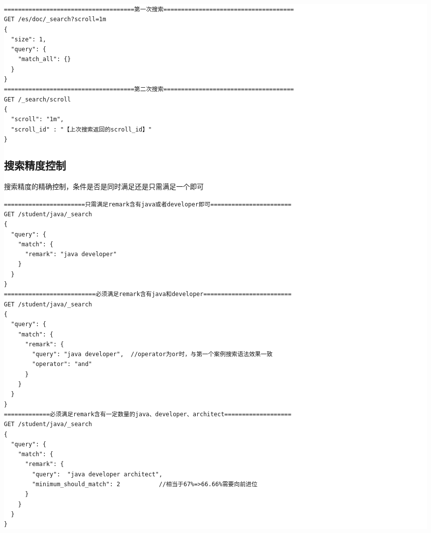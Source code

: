 ```txt
=====================================第一次搜索=====================================
GET /es/doc/_search?scroll=1m
{
  "size": 1,
  "query": {
    "match_all": {}
  }
}
=====================================第二次搜索=====================================
GET /_search/scroll
{
  "scroll": "1m",
  "scroll_id" : "【上次搜索返回的scroll_id】"
}
```

## 搜索精度控制

搜索精度的精确控制，条件是否是同时满足还是只需满足一个即可

```txt
=======================只需满足remark含有java或者developer即可=======================
GET /student/java/_search
{
  "query": {
    "match": {
      "remark": "java developer"
    }
  }
}
==========================必须满足remark含有java和developer=========================
GET /student/java/_search
{
  "query": {
    "match": {
      "remark": {
        "query": "java developer",	//operator为or时，与第一个案例搜索语法效果一致
        "operator": "and"
      }
    }
  }
}
=============必须满足remark含有一定数量的java、developer、architect===================
GET /student/java/_search
{
  "query": {
    "match": {
      "remark": {
        "query":  "java developer architect",
        "minimum_should_match": 2			//相当于67%=>66.66%需要向前进位
      }
    }
  }
}
```
